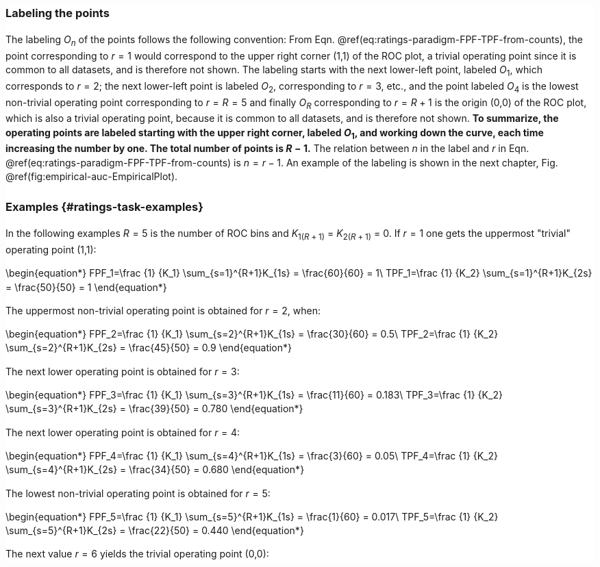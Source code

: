 ### Labeling the points

The labeling $O_n$ of the points follows the following convention: From Eqn. \@ref(eq:ratings-paradigm-FPF-TPF-from-counts), the point corresponding to $r=1$ would correspond to the upper right corner (1,1) of the ROC plot, a trivial operating point since it is common to all datasets, and is therefore not shown. The labeling starts with the next lower-left point, labeled $O_1$, which corresponds to $r=2$; the next lower-left point is labeled $O_2$, corresponding to $r=3$, etc., and the point labeled $O_4$ is the lowest non-trivial operating point corresponding to $r=R=5$ and finally $O_R$ corresponding to $r=R+1$ is the origin (0,0) of the ROC plot, which is also a trivial operating point, because it is common to all datasets, and is therefore not shown. **To summarize, the operating points are labeled starting with the upper right corner, labeled $O_1$, and working down the curve, each time increasing the number by one. The total number of points is $R-1$.**  The relation between $n$ in the label and $r$ in Eqn. \@ref(eq:ratings-paradigm-FPF-TPF-from-counts) is $n=r-1$. An example of the labeling is shown in the next chapter, Fig. \@ref(fig:empirical-auc-EmpiricalPlot).
 
### Examples {#ratings-task-examples}

In the following examples $R = 5$ is the number of ROC bins and $K_{1(R+1)}$ = $K_{2(R+1)}$ = 0. If $r = 1$ one gets the uppermost "trivial" operating point (1,1):

\begin{equation*} 
FPF_1=\frac {1} {K_1} \sum_{s=1}^{R+1}K_{1s} = \frac{60}{60} = 1\\
TPF_1=\frac {1} {K_2} \sum_{s=1}^{R+1}K_{2s} = \frac{50}{50} = 1
\end{equation*}

The uppermost non-trivial operating point is obtained for $r = 2$, when:
	
\begin{equation*} 
FPF_2=\frac {1} {K_1} \sum_{s=2}^{R+1}K_{1s} = \frac{30}{60} = 0.5\\
TPF_2=\frac {1} {K_2} \sum_{s=2}^{R+1}K_{2s} = \frac{45}{50} = 0.9
\end{equation*}


The next lower operating point is obtained for $r = 3$:

\begin{equation*} 
FPF_3=\frac {1} {K_1} \sum_{s=3}^{R+1}K_{1s} = \frac{11}{60} = 0.183\\
TPF_3=\frac {1} {K_2} \sum_{s=3}^{R+1}K_{2s} = \frac{39}{50} = 0.780
\end{equation*}

The next lower operating point is obtained for $r = 4$:

\begin{equation*} 
FPF_4=\frac {1} {K_1} \sum_{s=4}^{R+1}K_{1s} = \frac{3}{60} = 0.05\\
TPF_4=\frac {1} {K_2} \sum_{s=4}^{R+1}K_{2s} = \frac{34}{50} = 0.680
\end{equation*}

The lowest non-trivial operating point is obtained for $r = 5$:

\begin{equation*} 
FPF_5=\frac {1} {K_1} \sum_{s=5}^{R+1}K_{1s} = \frac{1}{60} = 0.017\\
TPF_5=\frac {1} {K_2} \sum_{s=5}^{R+1}K_{2s} = \frac{22}{50} = 0.440
\end{equation*}

The next value $r = 6$  yields the trivial operating point (0,0): 
